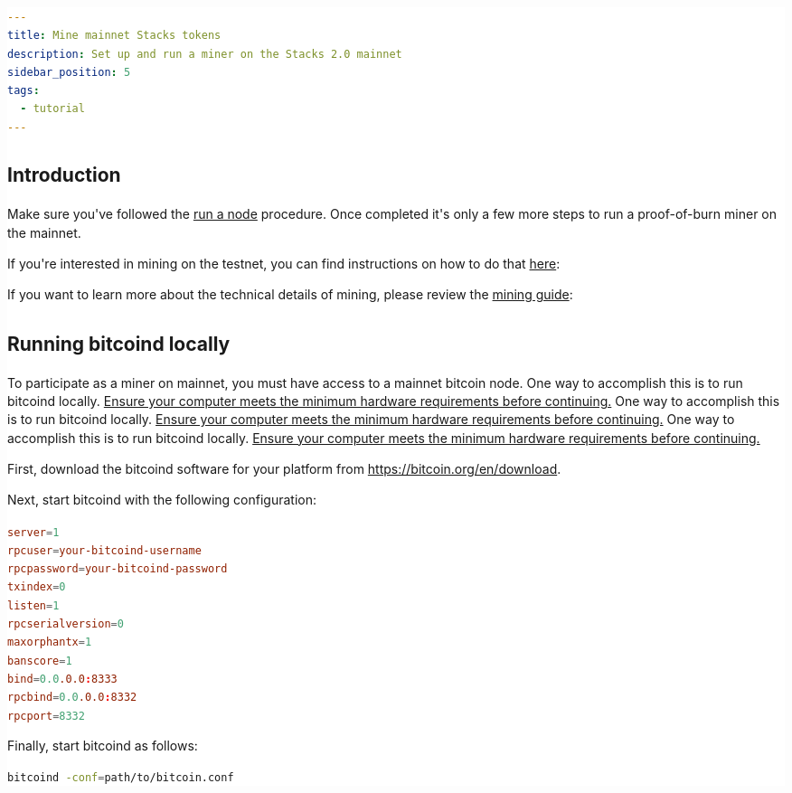 ```yaml
---
title: Mine mainnet Stacks tokens
description: Set up and run a miner on the Stacks 2.0 mainnet
sidebar_position: 5
tags:
  - tutorial
---
```


## Introduction

Make sure you've followed the [run a node](run-a-node) procedure. Once completed it's only a few more steps to run a proof-of-burn miner on the mainnet.

If you're interested in mining on the testnet, you can find instructions on how to do that [here](miner-testnet):

If you want to learn more about the technical details of mining, please review the [mining guide](../understand-stacks/mining):

## Running bitcoind locally

To participate as a miner on mainnet, you must have access to a mainnet bitcoin node. One way to accomplish this is to run bitcoind locally. [Ensure your computer meets the minimum hardware requirements before continuing.](https://bitcoin.org/en/bitcoin-core/features/requirements) One way to accomplish this is to run bitcoind locally. [Ensure your computer meets the minimum hardware requirements before continuing.](https://bitcoin.org/en/bitcoin-core/features/requirements) One way to accomplish this is to run bitcoind locally. [Ensure your computer meets the minimum hardware requirements before continuing.](https://bitcoin.org/en/bitcoin-core/features/requirements)

First, download the bitcoind software for your platform from https://bitcoin.org/en/download.

Next, start bitcoind with the following configuration:

```toml
server=1
rpcuser=your-bitcoind-username
rpcpassword=your-bitcoind-password
txindex=0
listen=1
rpcserialversion=0
maxorphantx=1
banscore=1
bind=0.0.0.0:8333
rpcbind=0.0.0.0:8332
rpcport=8332
```

Finally, start bitcoind as follows:

```bash
bitcoind -conf=path/to/bitcoin.conf
```
